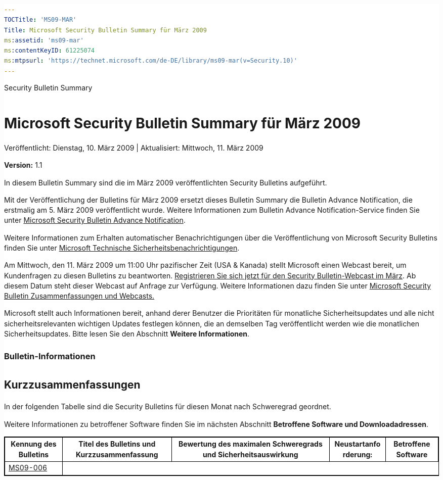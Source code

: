 ```yaml
---
TOCTitle: 'MS09-MAR'
Title: Microsoft Security Bulletin Summary für März 2009
ms:assetid: 'ms09-mar'
ms:contentKeyID: 61225074
ms:mtpsurl: 'https://technet.microsoft.com/de-DE/library/ms09-mar(v=Security.10)'
---
```


Security Bulletin Summary

Microsoft Security Bulletin Summary für März 2009
=================================================

Veröffentlicht: Dienstag, 10. März 2009 | Aktualisiert: Mittwoch, 11. März 2009

**Version:** 1.1

In diesem Bulletin Summary sind die im März 2009 veröffentlichten Security Bulletins aufgeführt.

Mit der Veröffentlichung der Bulletins für März 2009 ersetzt dieses Bulletin Summary die Bulletin Advance Notification, die erstmalig am 5. März 2009 veröffentlicht wurde. Weitere Informationen zum Bulletin Advance Notification-Service finden Sie unter [Microsoft Security Bulletin Advance Notification](https://www.microsoft.com/germany/technet/sicherheit/bulletins/bulletinadvance.mspx).

Weitere Informationen zum Erhalten automatischer Benachrichtigungen über die Veröffentlichung von Microsoft Security Bulletins finden Sie unter [Microsoft Technische Sicherheitsbenachrichtigungen](https://www.microsoft.com/germany/technet/sicherheit/bulletins/notify.mspx).

Am Mittwoch, den 11. März 2009 um 11:00 Uhr pazifischer Zeit (USA & Kanada) stellt Microsoft einen Webcast bereit, um Kundenfragen zu diesen Bulletins zu beantworten. [Registrieren Sie sich jetzt für den Security Bulletin-Webcast im März](https://msevents.microsoft.com/cui/webcasteventdetails.aspx?eventid=1032395124). Ab diesem Datum steht dieser Webcast auf Anfrage zur Verfügung. Weitere Informationen dazu finden Sie unter [Microsoft Security Bulletin Zusammenfassungen und Webcasts.](https://technet.microsoft.com/security/bulletin/summary)

Microsoft stellt auch Informationen bereit, anhand derer Benutzer die Prioritäten für monatliche Sicherheitsupdates und alle nicht sicherheitsrelevanten wichtigen Updates festlegen können, die an demselben Tag veröffentlicht werden wie die monatlichen Sicherheitsupdates. Bitte lesen Sie den Abschnitt **Weitere Informationen**.

### Bulletin-Informationen

Kurzzusammenfassungen
---------------------

In der folgenden Tabelle sind die Security Bulletins für diesen Monat nach Schweregrad geordnet.

Weitere Informationen zu betroffener Software finden Sie im nächsten Abschnitt **Betroffene Software und Downloadadressen**.

<p> </p>
<table style="border:1px solid black;">
<thead>
<tr class="header">
<th style="border:1px solid black;" >Kennung des Bulletins</th>
<th style="border:1px solid black;" >Titel des Bulletins und Kurzzusammenfassung</th>
<th style="border:1px solid black;" >Bewertung des maximalen Schweregrads und Sicherheitsauswirkung</th>
<th style="border:1px solid black;" >Neustartanforderung:</th>
<th style="border:1px solid black;" >Betroffene Software</th>
</tr>
</thead>
<tbody>
<tr class="odd">
<td style="border:1px solid black;"><a href="https://go.microsoft.com/fwlink/?linkid=132503">MS09-006</a></td>